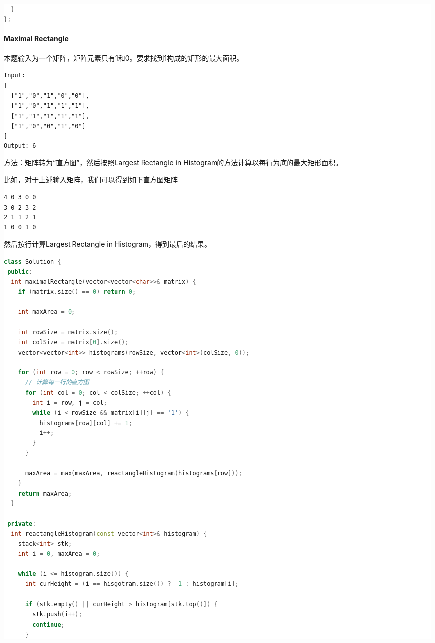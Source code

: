 ```c++
  }
};
```
#### Maximal Rectangle
本题输入为一个矩阵，矩阵元素只有1和0。要求找到1构成的矩形的最大面积。

    Input:
    [
      ["1","0","1","0","0"],
      ["1","0","1","1","1"],
      ["1","1","1","1","1"],
      ["1","0","0","1","0"]
    ]
    Output: 6

方法：矩阵转为“直方图”，然后按照Largest Rectangle in Histogram的方法计算以每行为底的最大矩形面积。

比如，对于上述输入矩阵，我们可以得到如下直方图矩阵

    4 0 3 0 0 
    3 0 2 3 2 
    2 1 1 2 1 
    1 0 0 1 0 

然后按行计算Largest Rectangle in Histogram，得到最后的结果。
```c++
class Solution {
 public:
  int maximalRectangle(vector<vector<char>>& matrix) {
    if (matrix.size() == 0) return 0;

    int maxArea = 0;

    int rowSize = matrix.size();
    int colSize = matrix[0].size();
    vector<vector<int>> histograms(rowSize, vector<int>(colSize, 0));

    for (int row = 0; row < rowSize; ++row) {
      // 计算每一行的直方图
      for (int col = 0; col < colSize; ++col) {
        int i = row, j = col;
        while (i < rowSize && matrix[i][j] == '1') {
          histograms[row][col] += 1;
          i++;
        }
      }

      maxArea = max(maxArea, reactangleHistogram(histograms[row]));
    }
    return maxArea;
  }

 private:
  int reactangleHistogram(const vector<int>& histogram) {
    stack<int> stk;
    int i = 0, maxArea = 0;

    while (i <= histogram.size()) {
      int curHeight = (i == hisgotram.size()) ? -1 : histogram[i];

      if (stk.empty() || curHeight > histogram[stk.top()]) {
        stk.push(i++);
        continue;
      }

```